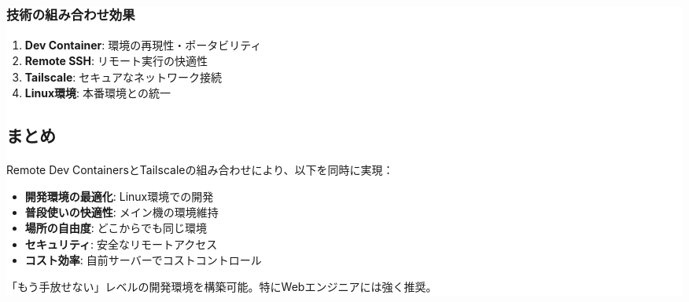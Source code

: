 ### 技術の組み合わせ効果
1. **Dev Container**: 環境の再現性・ポータビリティ
2. **Remote SSH**: リモート実行の快適性
3. **Tailscale**: セキュアなネットワーク接続
4. **Linux環境**: 本番環境との統一

## まとめ

Remote Dev ContainersとTailscaleの組み合わせにより、以下を同時に実現：

- **開発環境の最適化**: Linux環境での開発
- **普段使いの快適性**: メイン機の環境維持
- **場所の自由度**: どこからでも同じ環境
- **セキュリティ**: 安全なリモートアクセス
- **コスト効率**: 自前サーバーでコストコントロール

「もう手放せない」レベルの開発環境を構築可能。特にWebエンジニアには強く推奨。